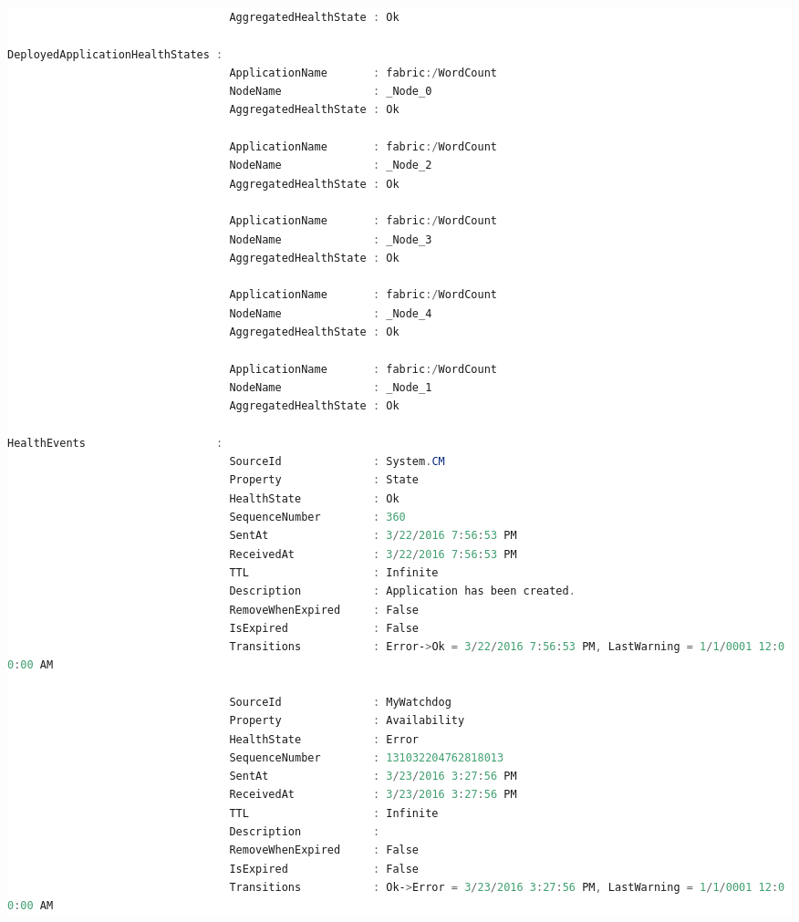 ```powershell
                                  AggregatedHealthState : Ok

DeployedApplicationHealthStates :
                                  ApplicationName       : fabric:/WordCount
                                  NodeName              : _Node_0
                                  AggregatedHealthState : Ok

                                  ApplicationName       : fabric:/WordCount
                                  NodeName              : _Node_2
                                  AggregatedHealthState : Ok

                                  ApplicationName       : fabric:/WordCount
                                  NodeName              : _Node_3
                                  AggregatedHealthState : Ok

                                  ApplicationName       : fabric:/WordCount
                                  NodeName              : _Node_4
                                  AggregatedHealthState : Ok

                                  ApplicationName       : fabric:/WordCount
                                  NodeName              : _Node_1
                                  AggregatedHealthState : Ok

HealthEvents                    :
                                  SourceId              : System.CM
                                  Property              : State
                                  HealthState           : Ok
                                  SequenceNumber        : 360
                                  SentAt                : 3/22/2016 7:56:53 PM
                                  ReceivedAt            : 3/22/2016 7:56:53 PM
                                  TTL                   : Infinite
                                  Description           : Application has been created.
                                  RemoveWhenExpired     : False
                                  IsExpired             : False
                                  Transitions           : Error->Ok = 3/22/2016 7:56:53 PM, LastWarning = 1/1/0001 12:00:00 AM

                                  SourceId              : MyWatchdog
                                  Property              : Availability
                                  HealthState           : Error
                                  SequenceNumber        : 131032204762818013
                                  SentAt                : 3/23/2016 3:27:56 PM
                                  ReceivedAt            : 3/23/2016 3:27:56 PM
                                  TTL                   : Infinite
                                  Description           :
                                  RemoveWhenExpired     : False
                                  IsExpired             : False
                                  Transitions           : Ok->Error = 3/23/2016 3:27:56 PM, LastWarning = 1/1/0001 12:00:00 AM
```
